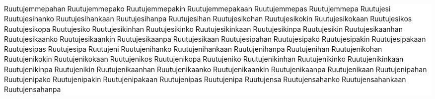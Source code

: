 Ruutujemmepahan
Ruutujemmepako
Ruutujemmepakin
Ruutujemmepakaan
Ruutujemmepas
Ruutujemmepa
Ruutujesi
Ruutujesihanko
Ruutujesihankaan
Ruutujesihanpa
Ruutujesihan
Ruutujesikohan
Ruutujesikokin
Ruutujesikokaan
Ruutujesikos
Ruutujesikopa
Ruutujesiko
Ruutujesikinhan
Ruutujesikinko
Ruutujesikinkaan
Ruutujesikinpa
Ruutujesikin
Ruutujesikaanhan
Ruutujesikaanko
Ruutujesikaankin
Ruutujesikaanpa
Ruutujesikaan
Ruutujesipahan
Ruutujesipako
Ruutujesipakin
Ruutujesipakaan
Ruutujesipas
Ruutujesipa
Ruutujeni
Ruutujenihanko
Ruutujenihankaan
Ruutujenihanpa
Ruutujenihan
Ruutujenikohan
Ruutujenikokin
Ruutujenikokaan
Ruutujenikos
Ruutujenikopa
Ruutujeniko
Ruutujenikinhan
Ruutujenikinko
Ruutujenikinkaan
Ruutujenikinpa
Ruutujenikin
Ruutujenikaanhan
Ruutujenikaanko
Ruutujenikaankin
Ruutujenikaanpa
Ruutujenikaan
Ruutujenipahan
Ruutujenipako
Ruutujenipakin
Ruutujenipakaan
Ruutujenipas
Ruutujenipa
Ruutujensa
Ruutujensahanko
Ruutujensahankaan
Ruutujensahanpa